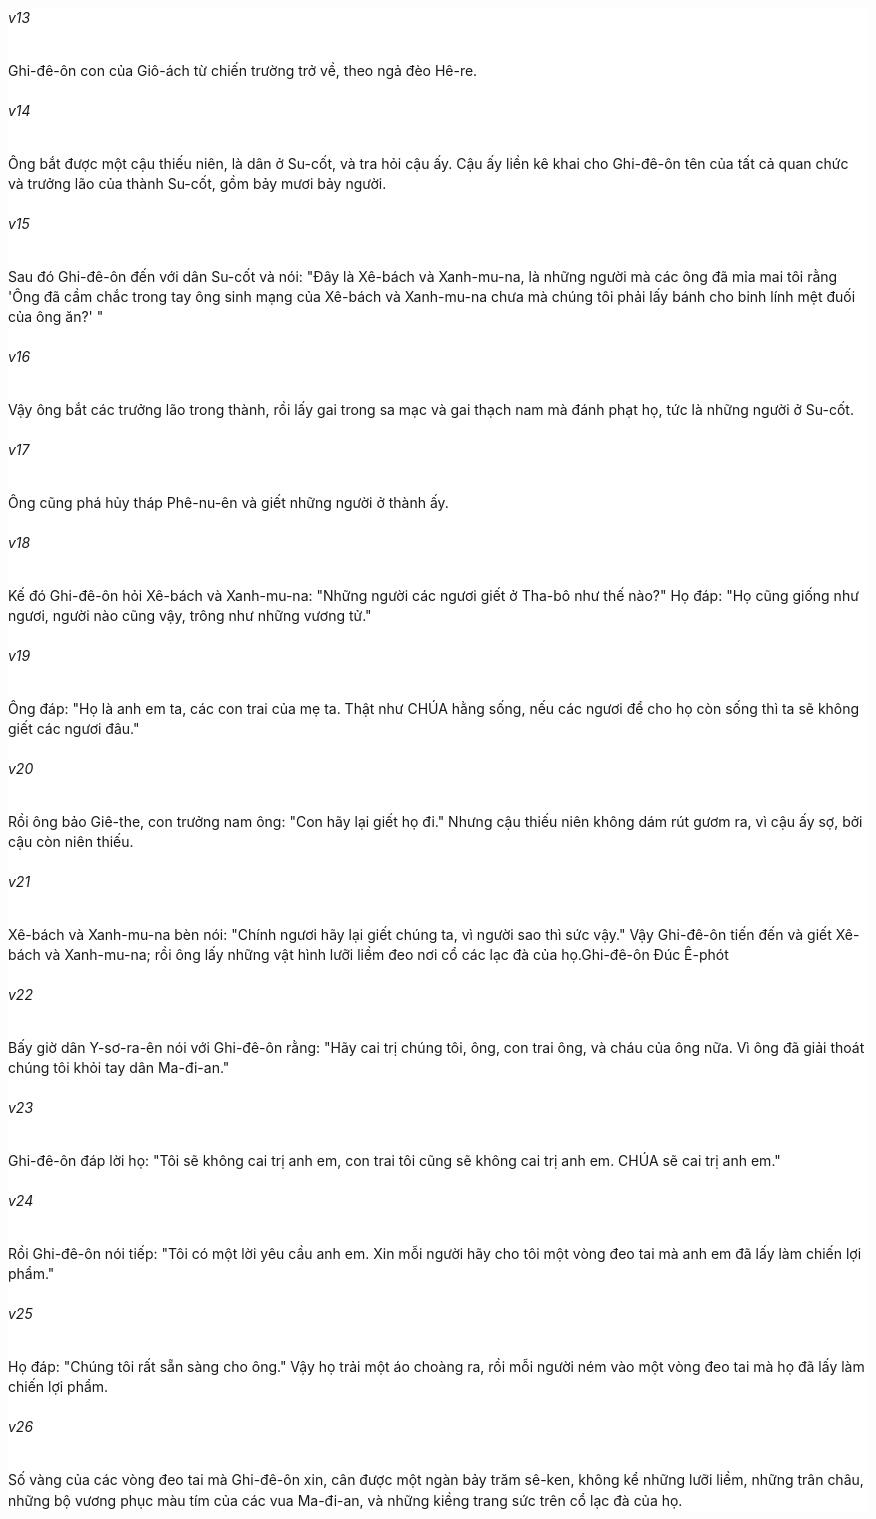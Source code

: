###### v13 
Ghi-đê-ôn con của Giô-ách từ chiến trường trở về, theo ngả đèo Hê-re. 

###### v14 
Ông bắt được một cậu thiếu niên, là dân ở Su-cốt, và tra hỏi cậu ấy. Cậu ấy liền kê khai cho Ghi-đê-ôn tên của tất cả quan chức và trưởng lão của thành Su-cốt, gồm bảy mươi bảy người. 

###### v15 
Sau đó Ghi-đê-ôn đến với dân Su-cốt và nói: "Đây là Xê-bách và Xanh-mu-na, là những người mà các ông đã mỉa mai tôi rằng 'Ông đã cầm chắc trong tay ông sinh mạng của Xê-bách và Xanh-mu-na chưa mà chúng tôi phải lấy bánh cho binh lính mệt đuối của ông ăn?' " 

###### v16 
Vậy ông bắt các trưởng lão trong thành, rồi lấy gai trong sa mạc và gai thạch nam mà đánh phạt họ, tức là những người ở Su-cốt. 

###### v17 
Ông cũng phá hủy tháp Phê-nu-ên và giết những người ở thành ấy. 

###### v18 
Kế đó Ghi-đê-ôn hỏi Xê-bách và Xanh-mu-na: "Những người các ngươi giết ở Tha-bô như thế nào?" Họ đáp: "Họ cũng giống như ngươi, người nào cũng vậy, trông như những vương tử." 

###### v19 
Ông đáp: "Họ là anh em ta, các con trai của mẹ ta. Thật như CHÚA hằng sống, nếu các ngươi để cho họ còn sống thì ta sẽ không giết các ngươi đâu." 

###### v20 
Rồi ông bảo Giê-the, con trưởng nam ông: "Con hãy lại giết họ đi." Nhưng cậu thiếu niên không dám rút gươm ra, vì cậu ấy sợ, bởi cậu còn niên thiếu. 

###### v21 
Xê-bách và Xanh-mu-na bèn nói: "Chính ngươi hãy lại giết chúng ta, vì người sao thì sức vậy." Vậy Ghi-đê-ôn tiến đến và giết Xê-bách và Xanh-mu-na; rồi ông lấy những vật hình lưỡi liềm đeo nơi cổ các lạc đà của họ.Ghi-đê-ôn Đúc Ê-phót 

###### v22 
Bấy giờ dân Y-sơ-ra-ên nói với Ghi-đê-ôn rằng: "Hãy cai trị chúng tôi, ông, con trai ông, và cháu của ông nữa. Vì ông đã giải thoát chúng tôi khỏi tay dân Ma-đi-an." 

###### v23 
Ghi-đê-ôn đáp lời họ: "Tôi sẽ không cai trị anh em, con trai tôi cũng sẽ không cai trị anh em. CHÚA sẽ cai trị anh em." 

###### v24 
Rồi Ghi-đê-ôn nói tiếp: "Tôi có một lời yêu cầu anh em. Xin mỗi người hãy cho tôi một vòng đeo tai mà anh em đã lấy làm chiến lợi phẩm." 

###### v25 
Họ đáp: "Chúng tôi rất sẵn sàng cho ông." Vậy họ trải một áo choàng ra, rồi mỗi người ném vào một vòng đeo tai mà họ đã lấy làm chiến lợi phẩm. 

###### v26 
Số vàng của các vòng đeo tai mà Ghi-đê-ôn xin, cân được một ngàn bảy trăm sê-ken, không kể những lưỡi liềm, những trân châu, những bộ vương phục màu tím của các vua Ma-đi-an, và những kiềng trang sức trên cổ lạc đà của họ. 
